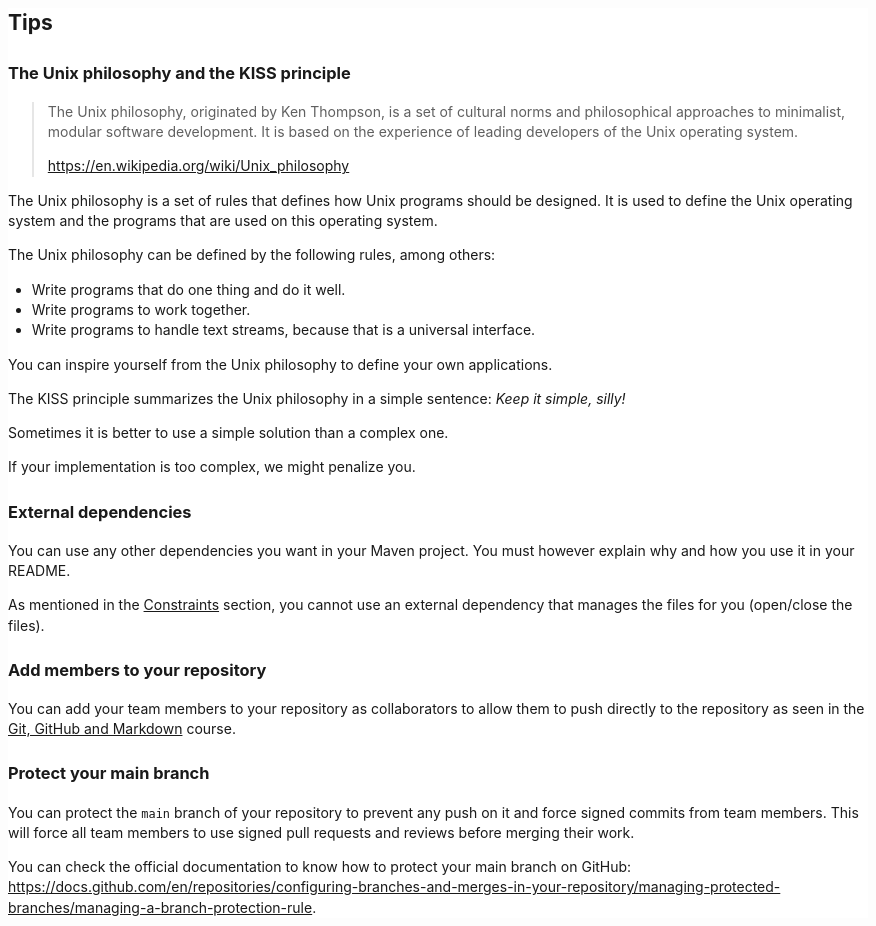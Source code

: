 ## Tips

### The Unix philosophy and the KISS principle

> The Unix philosophy, originated by Ken Thompson, is a set of cultural norms
> and philosophical approaches to minimalist, modular software development. It
> is based on the experience of leading developers of the Unix operating system.
>
> <https://en.wikipedia.org/wiki/Unix_philosophy>

The Unix philosophy is a set of rules that defines how Unix programs should be
designed. It is used to define the Unix operating system and the programs that
are used on this operating system.

The Unix philosophy can be defined by the following rules, among others:

- Write programs that do one thing and do it well.
- Write programs to work together.
- Write programs to handle text streams, because that is a universal interface.

You can inspire yourself from the Unix philosophy to define your own
applications.

The KISS principle summarizes the Unix philosophy in a simple sentence: _Keep it
simple, silly!_

Sometimes it is better to use a simple solution than a complex one.

If your implementation is too complex, we might penalize you.

### External dependencies

You can use any other dependencies you want in your Maven project. You must
however explain why and how you use it in your README.

As mentioned in the [Constraints](#constraints) section, you cannot use an
external dependency that manages the files for you (open/close the files).

### Add members to your repository

You can add your team members to your repository as collaborators to allow them
to push directly to the repository as seen in the
[Git, GitHub and Markdown](../../01.03-git-github-and-markdown/) course.

### Protect your main branch

You can protect the `main` branch of your repository to prevent any push on it
and force signed commits from team members. This will force all team members to
use signed pull requests and reviews before merging their work.

You can check the official documentation to know how to protect your main branch
on GitHub:
<https://docs.github.com/en/repositories/configuring-branches-and-merges-in-your-repository/managing-protected-branches/managing-a-branch-protection-rule>.
